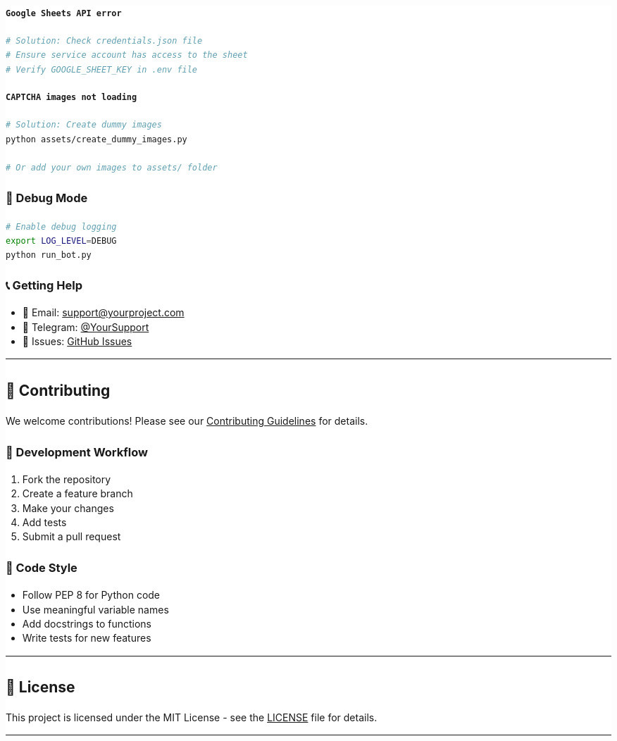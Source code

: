 #### `Google Sheets API error`
```bash
# Solution: Check credentials.json file
# Ensure service account has access to the sheet
# Verify GOOGLE_SHEET_KEY in .env file
```

#### `CAPTCHA images not loading`
```bash
# Solution: Create dummy images
python assets/create_dummy_images.py

# Or add your own images to assets/ folder
```

### 🔧 Debug Mode
```bash
# Enable debug logging
export LOG_LEVEL=DEBUG
python run_bot.py
```

### 📞 Getting Help
- 📧 Email: support@yourproject.com
- 💬 Telegram: [@YourSupport](https://t.me/yoursupport)
- 🐛 Issues: [GitHub Issues](https://github.com/yourrepo/issues)

---

## 🤝 Contributing

We welcome contributions! Please see our [Contributing Guidelines](CONTRIBUTING.md) for details.

### 🔄 Development Workflow
1. Fork the repository
2. Create a feature branch
3. Make your changes
4. Add tests
5. Submit a pull request

### 📝 Code Style
- Follow PEP 8 for Python code
- Use meaningful variable names
- Add docstrings to functions
- Write tests for new features

---

## 📄 License

This project is licensed under the MIT License - see the [LICENSE](LICENSE) file for details.

---